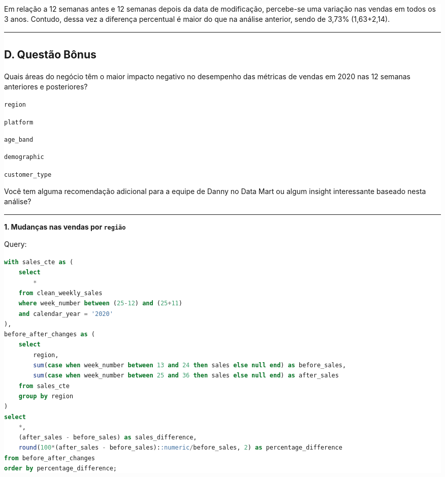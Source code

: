 Em relação a 12 semanas antes e 12 semanas depois da data de modificação, percebe-se uma variação nas vendas em todos os 3 anos. Contudo, dessa vez a diferença percentual é maior do que na análise anterior, sendo de 3,73% (1,63+2,14).

***

## D. Questão Bônus

Quais áreas do negócio têm o maior impacto negativo no desempenho das métricas de vendas em 2020 nas 12 semanas anteriores e posteriores?

```region```

```platform```

```age_band```

```demographic```

```customer_type```

Você tem alguma recomendação adicional para a equipe de Danny no Data Mart ou algum insight interessante baseado nesta análise?

***

**1. Mudanças nas vendas por ```região```**

Query:
```sql
with sales_cte as (
	select
		*
	from clean_weekly_sales
	where week_number between (25-12) and (25+11)
	and calendar_year = '2020'
),
before_after_changes as (
	select
		region,
		sum(case when week_number between 13 and 24 then sales else null end) as before_sales,
		sum(case when week_number between 25 and 36 then sales else null end) as after_sales
	from sales_cte
	group by region
)
select
	*,
	(after_sales - before_sales) as sales_difference,
	round(100*(after_sales - before_sales)::numeric/before_sales, 2) as percentage_difference
from before_after_changes
order by percentage_difference;
```
